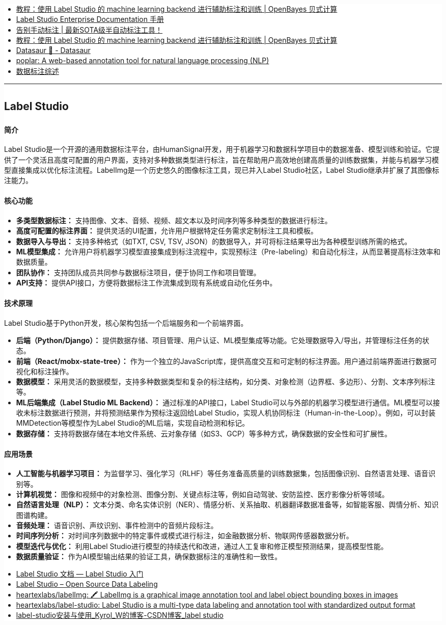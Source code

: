 
- [教程：使用 Label Studio 的 machine learning backend 进行辅助标注和训练 | OpenBayes 贝式计算](https://openbayes.com/docs/tutorials/use-label-studio-ml-backend-with-uie)
- [Label Studio Enterprise Documentation 手册](https://docs.heartex.com/guide/active_learning.html)
- [告别手动标注 | 最新SOTA级半自动标注工具！](https://mp.weixin.qq.com/s/aCtlYAMRbEYWnL0EmuhXKQ)
- [教程：使用 Label Studio 的 machine learning backend 进行辅助标注和训练 | OpenBayes 贝式计算](https://openbayes.com/docs/tutorials/use-label-studio-ml-backend-with-uie/#fit-%E8%AE%AD%E7%BB%83%E6%96%B9%E6%B3%95)
- [Datasaur 🦕 - Datasaur](https://datasaurai.gitbook.io/datasaur/)
- [poplar: A web-based annotation tool for natural language processing (NLP)](https://github.com/synyi/poplar)
- [数据标注综述](https://github.com/alvations/annotate-questionnaire)

------------------------------------------------------------

## Label Studio

#### 简介
Label Studio是一个开源的通用数据标注平台，由HumanSignal开发，用于机器学习和数据科学项目中的数据准备、模型训练和验证。它提供了一个灵活且高度可配置的用户界面，支持对多种数据类型进行标注，旨在帮助用户高效地创建高质量的训练数据集，并能与机器学习模型直接集成以优化标注流程。LabelImg是一个历史悠久的图像标注工具，现已并入Label Studio社区，Label Studio继承并扩展了其图像标注能力。

#### 核心功能
*   **多类型数据标注：** 支持图像、文本、音频、视频、超文本以及时间序列等多种类型的数据进行标注。
*   **高度可配置的标注界面：** 提供灵活的UI配置，允许用户根据特定任务需求定制标注工具和模板。
*   **数据导入与导出：** 支持多种格式（如TXT, CSV, TSV, JSON）的数据导入，并可将标注结果导出为各种模型训练所需的格式。
*   **ML模型集成：** 允许用户将机器学习模型直接集成到标注流程中，实现预标注（Pre-labeling）和自动化标注，从而显著提高标注效率和数据质量。
*   **团队协作：** 支持团队成员共同参与数据标注项目，便于协同工作和项目管理。
*   **API支持：** 提供API接口，方便将数据标注工作流集成到现有系统或自动化任务中。

#### 技术原理
Label Studio基于Python开发，核心架构包括一个后端服务和一个前端界面。
*   **后端（Python/Django）：** 提供数据存储、项目管理、用户认证、ML模型集成等功能。它处理数据导入/导出，并管理标注任务的状态。
*   **前端（React/mobx-state-tree）：** 作为一个独立的JavaScript库，提供高度交互和可定制的标注界面。用户通过前端界面进行数据可视化和标注操作。
*   **数据模型：** 采用灵活的数据模型，支持多种数据类型和复杂的标注结构，如分类、对象检测（边界框、多边形）、分割、文本序列标注等。
*   **ML后端集成（Label Studio ML Backend）：** 通过标准的API接口，Label Studio可以与外部的机器学习模型进行通信。ML模型可以接收未标注数据进行预测，并将预测结果作为预标注返回给Label Studio，实现人机协同标注（Human-in-the-Loop）。例如，可以封装MMDetection等模型作为Label Studio的ML后端，实现自动检测和标记。
*   **数据存储：** 支持将数据存储在本地文件系统、云对象存储（如S3、GCP）等多种方式，确保数据的安全性和可扩展性。

#### 应用场景
*   **人工智能与机器学习项目：** 为监督学习、强化学习（RLHF）等任务准备高质量的训练数据集，包括图像识别、自然语言处理、语音识别等。
*   **计算机视觉：** 图像和视频中的对象检测、图像分割、关键点标注等，例如自动驾驶、安防监控、医疗影像分析等领域。
*   **自然语言处理（NLP）：** 文本分类、命名实体识别（NER）、情感分析、关系抽取、机器翻译数据准备等，如智能客服、舆情分析、知识图谱构建。
*   **音频处理：** 语音识别、声纹识别、事件检测中的音频片段标注。
*   **时间序列分析：** 对时间序列数据中的特定事件或模式进行标注，如金融数据分析、物联网传感器数据分析。
*   **模型迭代与优化：** 利用Label Studio进行模型的持续迭代和改进，通过人工复审和修正模型预测结果，提高模型性能。
*   **数据质量验证：** 作为AI模型输出结果的验证工具，确保数据标注的准确性和一致性。




- [Label Studio 文档 — Label Studio 入门](https://labelstud.io/guide/index.html#Quick-start)
- [Label Studio – Open Source Data Labeling](https://labelstud.io/)
- [heartexlabs/labelImg: 🖍️ LabelImg is a graphical image annotation tool and label object bounding boxes in images](https://github.com/heartexlabs/labelImg)
- [heartexlabs/label-studio: Label Studio is a multi-type data labeling and annotation tool with standardized output format](https://github.com/heartexlabs/label-studio)
- [label-studio安装与使用_Kyrol_W的博客-CSDN博客_label studio](https://blog.csdn.net/weixin_42103546/article/details/121129928?ops_request_misc=%257B%2522request%255Fid%2522%253A%2522166132221716781667821616%2522%252C%2522scm%2522%253A%252220140713.130102334..%2522%257D&request_id=166132221716781667821616&biz_id=0&utm_medium=distribute.pc_search_result.none-task-blog-2~all~sobaiduend~default-2-121129928-null-null.142^v42^pc_rank_34_1,185^v2^control&utm_term=Label%20Studio%E4%BD%BF%E7%94%A8&spm=1018.2226.3001.4187)